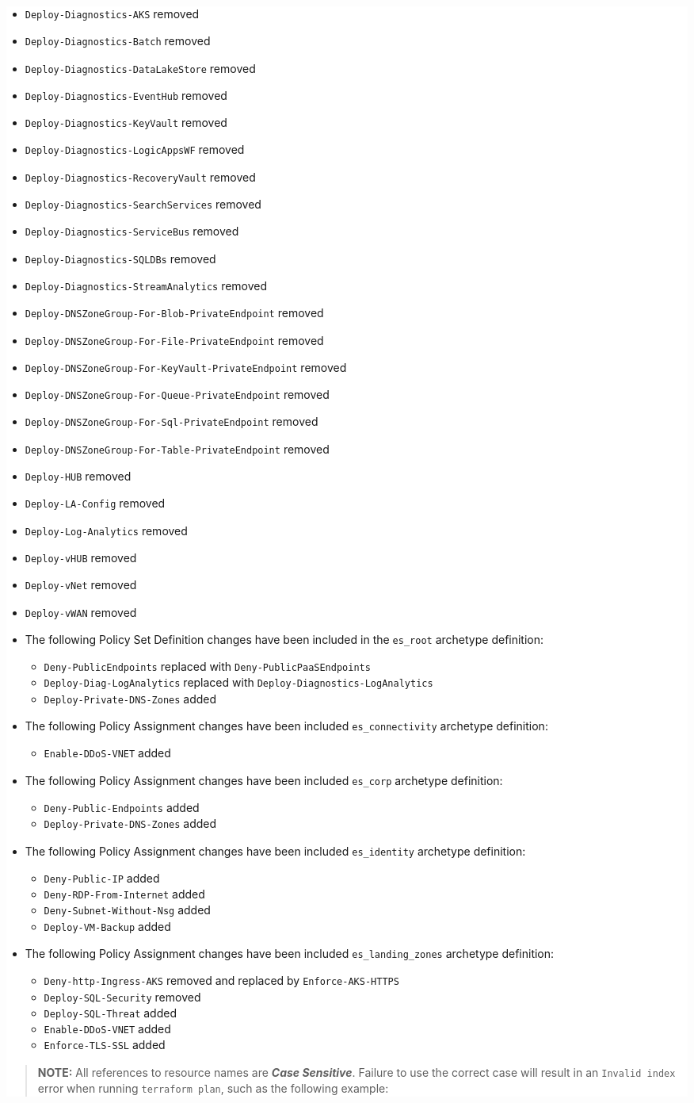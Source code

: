   - `Deploy-Diagnostics-AKS` removed
  - `Deploy-Diagnostics-Batch` removed
  - `Deploy-Diagnostics-DataLakeStore` removed
  - `Deploy-Diagnostics-EventHub` removed
  - `Deploy-Diagnostics-KeyVault` removed
  - `Deploy-Diagnostics-LogicAppsWF` removed
  - `Deploy-Diagnostics-RecoveryVault` removed
  - `Deploy-Diagnostics-SearchServices` removed
  - `Deploy-Diagnostics-ServiceBus` removed
  - `Deploy-Diagnostics-SQLDBs` removed
  - `Deploy-Diagnostics-StreamAnalytics` removed
  - `Deploy-DNSZoneGroup-For-Blob-PrivateEndpoint` removed
  - `Deploy-DNSZoneGroup-For-File-PrivateEndpoint` removed
  - `Deploy-DNSZoneGroup-For-KeyVault-PrivateEndpoint` removed
  - `Deploy-DNSZoneGroup-For-Queue-PrivateEndpoint` removed
  - `Deploy-DNSZoneGroup-For-Sql-PrivateEndpoint` removed
  - `Deploy-DNSZoneGroup-For-Table-PrivateEndpoint` removed
  - `Deploy-HUB` removed
  - `Deploy-LA-Config` removed
  - `Deploy-Log-Analytics` removed
  - `Deploy-vHUB` removed
  - `Deploy-vNet` removed
  - `Deploy-vWAN` removed

- The following Policy Set Definition changes have been included in the `es_root` archetype definition:
  - `Deny-PublicEndpoints` replaced with `Deny-PublicPaaSEndpoints`
  - `Deploy-Diag-LogAnalytics` replaced with `Deploy-Diagnostics-LogAnalytics`
  - `Deploy-Private-DNS-Zones` added

- The following Policy Assignment changes have been included `es_connectivity` archetype definition:
  - `Enable-DDoS-VNET` added

- The following Policy Assignment changes have been included `es_corp` archetype definition:
  - `Deny-Public-Endpoints` added
  - `Deploy-Private-DNS-Zones` added

- The following Policy Assignment changes have been included `es_identity` archetype definition:
  - `Deny-Public-IP` added
  - `Deny-RDP-From-Internet` added
  - `Deny-Subnet-Without-Nsg` added
  - `Deploy-VM-Backup` added

- The following Policy Assignment changes have been included `es_landing_zones` archetype definition:
  - `Deny-http-Ingress-AKS` removed and replaced by `Enforce-AKS-HTTPS`
  - `Deploy-SQL-Security` removed
  - `Deploy-SQL-Threat` added
  - `Enable-DDoS-VNET` added
  - `Enforce-TLS-SSL` added

> **NOTE:** All references to resource names are **_Case Sensitive_**. Failure to use the correct case will result in an `Invalid index` error when running `terraform plan`, such as the following example:
